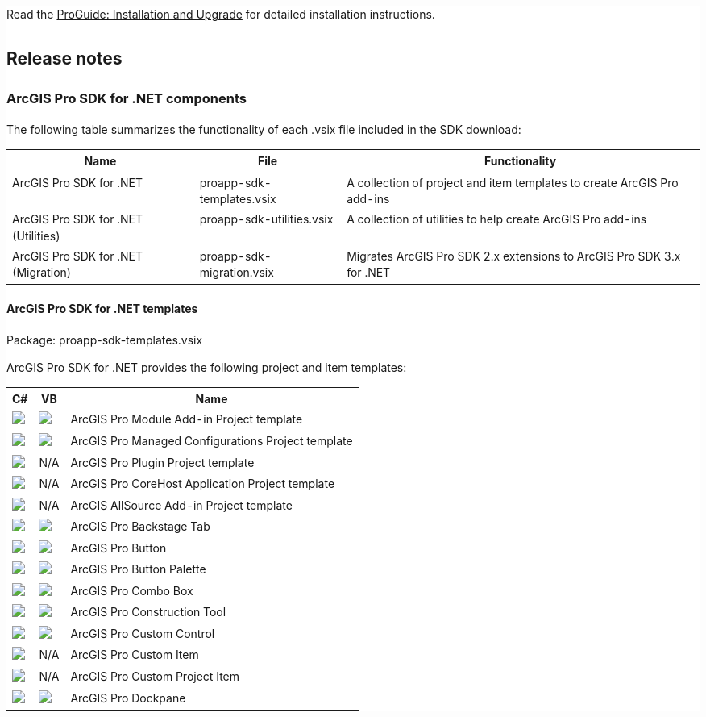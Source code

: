 Read the [ProGuide: Installation and Upgrade](http://github.com/Esri/arcgis-pro-sdk/wiki/ProGuide-Installation-and-Upgrade) for detailed installation instructions.

## Release notes

### ArcGIS Pro SDK for .NET components

The following table summarizes the functionality of each .vsix file included in the SDK download:

| Name|File|Functionality|
| ------------- | ------------- |------------- |
| ArcGIS Pro SDK for .NET | proapp-sdk-templates.vsix | A collection of project and item templates to create ArcGIS Pro add-ins|
| ArcGIS Pro SDK for .NET (Utilities)  | proapp-sdk-utilities.vsix  | A collection of utilities to help create ArcGIS Pro add-ins|
| ArcGIS Pro SDK for .NET (Migration)  | proapp-sdk-migration.vsix  | Migrates ArcGIS Pro SDK 2.x extensions to ArcGIS Pro SDK 3.x for .NET|


#### ArcGIS Pro SDK for .NET templates 
Package: proapp-sdk-templates.vsix  

ArcGIS Pro SDK for .NET provides the following project and item templates:
<table>
<tr><th>C# </th> <th> VB</th><th> Name</th> </tr>
<tr><td><span title="ArcGIS Pro Add-in C#"><img src="https://ArcGIS.github.io/arcgis-pro-sdk/images/VisualStudioTemplates/ArcGISProModuleC32.png"></span> </td><td> <span title="ArcGIS Pro Add-in VB"><img src="https://ArcGIS.github.io/arcgis-pro-sdk/images/VisualStudioTemplates/ArcGISProModuleVB32.png"></span> </td><td> ArcGIS Pro Module Add-in Project template </td></tr>
<tr><td><span title="ArcGIS Pro Configurations C#"><img src="https://ArcGIS.github.io/arcgis-pro-sdk/images/VisualStudioTemplates/ArcGISProConfigurationsC32.png"></span> </td><td> <span title="ArcGIS Pro Configurations VB"><img src="https://ArcGIS.github.io/arcgis-pro-sdk/images/VisualStudioTemplates/ArcGISProConfigurationsVB32.png"></span> </td><td> ArcGIS Pro Managed Configurations Project template </td></tr>
<tr><td><span title="ArcGIS Pro Plugin C#"><img src="https://ArcGIS.github.io/arcgis-pro-sdk/images/VisualStudioTemplates/ArcGISProPluginC32.png"></span> </td><td> N/A</td><td> ArcGIS Pro Plugin Project template </td></tr>
<tr><td><span title="ArcGIS Pro CoreHost Application"><img src="https://ArcGIS.github.io/arcgis-pro-sdk/images/VisualStudioTemplates/ArcGISProCoreHostC32.png"></span> </td><td> N/A</td><td> ArcGIS Pro CoreHost Application Project template </td></tr>
<tr><td><span title="ArcGIS AllSource Add-in"><img src="https://ArcGIS.github.io/arcgis-pro-sdk/images/VisualStudioTemplates/ArcGISProModuleC32.png"></span> </td><td> N/A</td><td> ArcGIS AllSource Add-in Project template </td></tr>
<tr><td><span title="ArcGIS Pro Backstage Tab C#"><img src="https://ArcGIS.github.io/arcgis-pro-sdk/images/VisualStudioTemplates/ArcGISProBackstageTabC32.png"></span></td><td> <span title="ArcGIS Pro Backstage Tab VB"><img src="https://ArcGIS.github.io/arcgis-pro-sdk/images/VisualStudioTemplates/ArcGISProBackstageTabVB32.png"></span> </td><td> ArcGIS Pro Backstage Tab </td></tr>
<tr><td><span title="ArcGIS Pro Button C#"><img src="https://ArcGIS.github.io/arcgis-pro-sdk/images/VisualStudioTemplates/ArcGISProButtonC32.png"></span> </td><td> <span title="ArcGIS Pro Button VB"><img src="https://ArcGIS.github.io/arcgis-pro-sdk/images/VisualStudioTemplates/ArcGISProButtonVB32.png"></span> </td><td> ArcGIS Pro Button </td></tr>
<tr><td><span title="ArcGIS Pro Button Palette C#"><img src="https://ArcGIS.github.io/arcgis-pro-sdk/images/VisualStudioTemplates/ArcGISProButtonPaletteC32.png"></span> </td><td> <span title="ArcGIS Pro Button Palette VB"><img src="https://ArcGIS.github.io/arcgis-pro-sdk/images/VisualStudioTemplates/ArcGISProButtonPaletteVB32.png"></span> </td><td> ArcGIS Pro Button Palette</td></tr>
<tr><td><span title="ArcGIS Pro Combo Box C#"><img src="https://ArcGIS.github.io/arcgis-pro-sdk/images/VisualStudioTemplates/ArcGISProComboBoxC32.png"></span> </td><td> <span title="ArcGIS Pro Combo Box VB"><img src="https://ArcGIS.github.io/arcgis-pro-sdk/images/VisualStudioTemplates/ArcGISProComboBoxVB32.png"></span> </td><td> ArcGIS Pro Combo Box</td></tr>
<tr><td><span title="ArcGIS Pro Construction Tool C#"><img src="https://ArcGIS.github.io/arcgis-pro-sdk/images/VisualStudioTemplates/ArcGISProConstructionToolC32.png"></span> </td><td> <span title="ArcGIS Pro Construction Tool VB"><img src="https://ArcGIS.github.io/arcgis-pro-sdk/images/VisualStudioTemplates/ArcGISProConstructionToolVB32.png"></span> </td><td> ArcGIS Pro Construction Tool</td></tr>
<tr><td><span title="ArcGIS Pro Custom Control C#"><img src="https://ArcGIS.github.io/arcgis-pro-sdk/images/VisualStudioTemplates/ArcGISProCustomControlC32.png"></span> 
</td>
<td> <span title="ArcGIS Pro Custom Control VB"><img src="https://ArcGIS.github.io/arcgis-pro-sdk/images/VisualStudioTemplates/ArcGISProCustomControlVB32.png"> </span></td>
<td> ArcGIS Pro Custom Control </td></tr>
<tr><td><span title="ArcGIS Pro Custom Item C#"><img src="https://ArcGIS.github.io/arcgis-pro-sdk/images/VisualStudioTemplates/ArcGISProCustomItemC32.png"></span> 
</td>
<td> N/A</td>
<td> ArcGIS Pro Custom Item</td></tr>
<tr><td><span title="ArcGIS Pro Custom Project Item C#"><img src="https://ArcGIS.github.io/arcgis-pro-sdk/images/VisualStudioTemplates/ArcGISProCustomProjectItemC32.png"></span> 
</td>
<td> N/A</td>
<td> ArcGIS Pro Custom Project Item</td></tr>
<tr><td><span title="ArcGIS Pro Dockpane C#"><img src="https://ArcGIS.github.io/arcgis-pro-sdk/images/VisualStudioTemplates/ArcGISProDockPaneC32.png"></span> </td><td> <span title="ArcGIS Pro Dockpane VB"><img src="https://ArcGIS.github.io/arcgis-pro-sdk/images/VisualStudioTemplates/ArcGISProDockPaneVB32.png"></span> </td><td> ArcGIS Pro Dockpane</td></tr>
